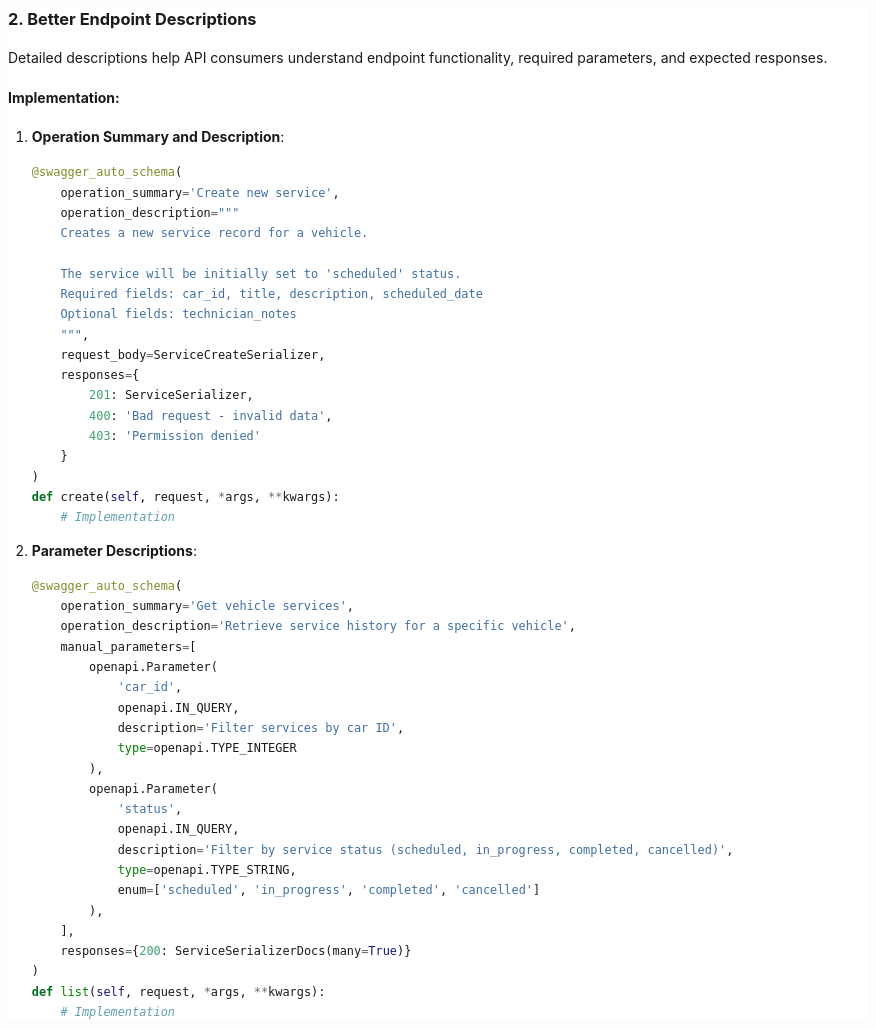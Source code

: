 ### 2. Better Endpoint Descriptions

Detailed descriptions help API consumers understand endpoint functionality, required parameters, and expected responses.

#### Implementation:

1. **Operation Summary and Description**:
   ```python
   @swagger_auto_schema(
       operation_summary='Create new service',
       operation_description="""
       Creates a new service record for a vehicle.
       
       The service will be initially set to 'scheduled' status.
       Required fields: car_id, title, description, scheduled_date
       Optional fields: technician_notes
       """,
       request_body=ServiceCreateSerializer,
       responses={
           201: ServiceSerializer,
           400: 'Bad request - invalid data',
           403: 'Permission denied'
       }
   )
   def create(self, request, *args, **kwargs):
       # Implementation
   ```

2. **Parameter Descriptions**:
   ```python
   @swagger_auto_schema(
       operation_summary='Get vehicle services',
       operation_description='Retrieve service history for a specific vehicle',
       manual_parameters=[
           openapi.Parameter(
               'car_id',
               openapi.IN_QUERY,
               description='Filter services by car ID',
               type=openapi.TYPE_INTEGER
           ),
           openapi.Parameter(
               'status',
               openapi.IN_QUERY,
               description='Filter by service status (scheduled, in_progress, completed, cancelled)',
               type=openapi.TYPE_STRING,
               enum=['scheduled', 'in_progress', 'completed', 'cancelled']
           ),
       ],
       responses={200: ServiceSerializerDocs(many=True)}
   )
   def list(self, request, *args, **kwargs):
       # Implementation
   ```
